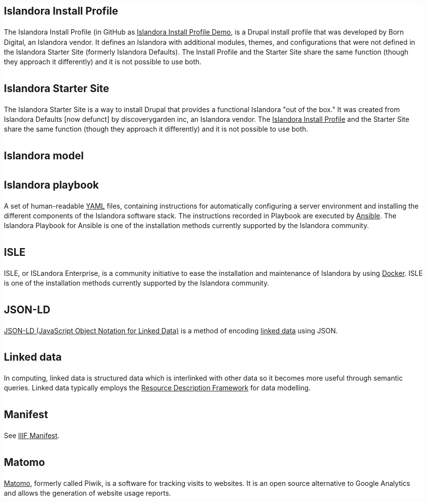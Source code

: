 ## Islandora Install Profile
The Islandora Install Profile (in GitHub as [Islandora Install Profile Demo](https://github.com/Islandora-Devops/islandora_install_profile_demo), is a Drupal install profile that was developed by Born Digital, an Islandora vendor. It defines an Islandora with additional modules, themes, and configurations that were not defined in the Islandora Starter Site (formerly Islandora Defaults). The Install Profile and the Starter Site share the same function (though they approach it differently) and it is not possible to use both.

## Islandora Starter Site
The Islandora Starter Site is a way to install Drupal that provides a functional Islandora "out of the box." It was created from Islandora Defaults [now defunct] by discoverygarden inc, an Islandora vendor. The [Islandora Install Profile](#islandora-install-profile) and the Starter Site share the same function (though they approach it differently) and it is not possible to use both.


## Islandora model

## Islandora playbook
A set of human-readable [YAML](#yaml) files, containing instructions for automatically configuring a server environment and installing the different components of the Islandora software stack. The instructions recorded in Playbook are executed by [Ansible](#ansible). The Islandora Playbook for Ansible is one of the installation methods currently supported by the Islandora community.

## ISLE
ISLE, or ISLandora Enterprise, is a community initiative to ease the installation and maintenance of Islandora by using [Docker](#docker). ISLE is one of the installation methods currently supported by the Islandora community.

## JSON-LD
[JSON-LD (JavaScript Object Notation for Linked Data)](https://json-ld.org/) is a method of encoding [linked data](#linked-data) using JSON.

## Linked data
In computing, linked data is structured data which is interlinked with other data so it becomes more useful through semantic queries. Linked data typically employs the [Resource Description Framework](#resource-description-framework) for data modelling.

## Manifest
See [IIIF Manifest](#iiif-manifest).


## Matomo
[Matomo](https://matomo.org/), formerly called Piwik, is a software for tracking visits to websites. It is an open source alternative to Google Analytics and allows the generation of website usage reports.
